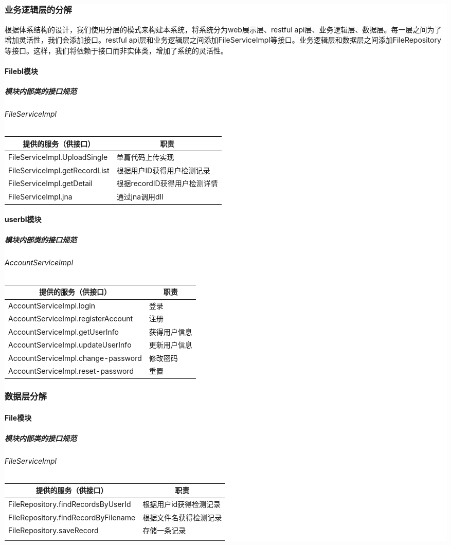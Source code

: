 




### 业务逻辑层的分解

根据体系结构的设计，我们使用分层的模式来构建本系统，将系统分为web展示层、restful api层、业务逻辑层、数据层。每一层之间为了增加灵活性，我们会添加接口。restful api层和业务逻辑层之间添加FileServiceImpl等接口。业务逻辑层和数据层之间添加FileRepository等接口。这样，我们将依赖于接口而非实体类，增加了系统的灵活性。

#### Filebl模块

##### 模块内部类的接口规范

###### FileServiceImpl

| 提供的服务（供接口）          | 职责                         |
| ----------------------------- | ---------------------------- |
| FileServiceImpl.UploadSingle  | 单篇代码上传实现             |
| FileServiceImpl.getRecordList | 根据用户ID获得用户检测记录   |
| FileServiceImpl.getDetail     | 根据recordID获得用户检测详情 |
| FileServiceImpl.jna           | 通过jna调用dll               |

#### userbl模块

##### 模块内部类的接口规范

###### AccountServiceImpl

| 提供的服务（供接口）               | 职责         |
| ---------------------------------- | ------------ |
| AccountServiceImpl.login           | 登录         |
| AccountServiceImpl.registerAccount | 注册         |
| AccountServiceImpl.getUserInfo     | 获得用户信息 |
| AccountServiceImpl.updateUserInfo  | 更新用户信息 |
| AccountServiceImpl.change-password | 修改密码     |
| AccountServiceImpl.reset-password  | 重置         |



### 数据层分解

#### File模块

##### 模块内部类的接口规范

###### FileServiceImpl

| 提供的服务（供接口）                | 职责                   |
| ----------------------------------- | ---------------------- |
| FileRepository.findRecordsByUserId  | 根据用户id获得检测记录 |
| FileRepository.findRecordByFilename | 根据文件名获得检测记录 |
| FileRepository.saveRecord           | 存储一条记录           |
|                                     |                        |
